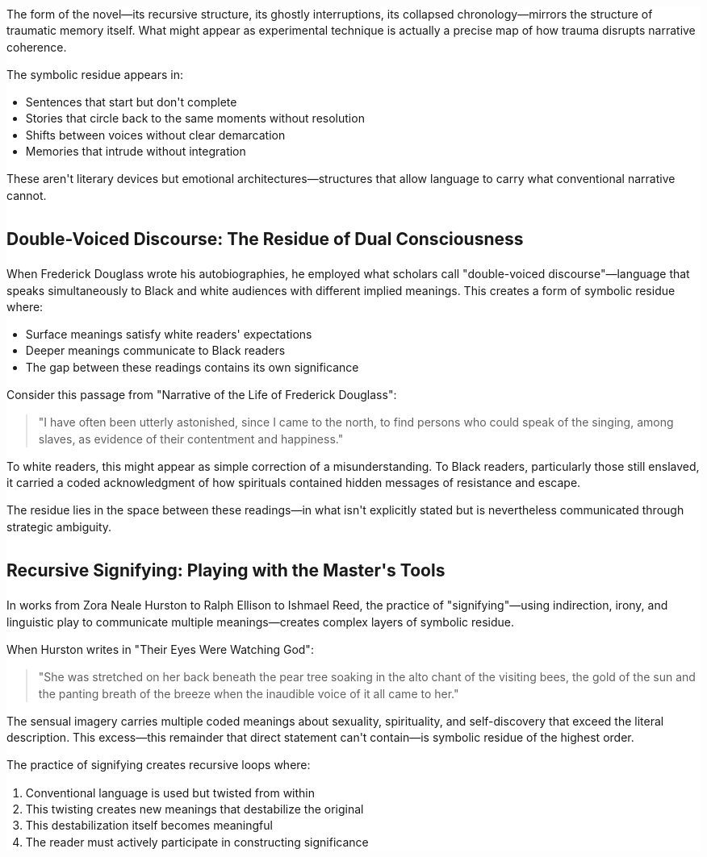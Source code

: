 The form of the novel—its recursive structure, its ghostly interruptions, its collapsed chronology—mirrors the structure of traumatic memory itself. What might appear as experimental technique is actually a precise map of how trauma disrupts narrative coherence.

The symbolic residue appears in:

- Sentences that start but don't complete
- Stories that circle back to the same moments without resolution
- Shifts between voices without clear demarcation
- Memories that intrude without integration

These aren't literary devices but emotional architectures—structures that allow language to carry what conventional narrative cannot.

## Double-Voiced Discourse: The Residue of Dual Consciousness

When Frederick Douglass wrote his autobiographies, he employed what scholars call "double-voiced discourse"—language that speaks simultaneously to Black and white audiences with different implied meanings. This creates a form of symbolic residue where:

- Surface meanings satisfy white readers' expectations
- Deeper meanings communicate to Black readers
- The gap between these readings contains its own significance

Consider this passage from "Narrative of the Life of Frederick Douglass":

> "I have often been utterly astonished, since I came to the north, to find persons who could speak of the singing, among slaves, as evidence of their contentment and happiness."

To white readers, this might appear as simple correction of a misunderstanding. To Black readers, particularly those still enslaved, it carried a coded acknowledgment of how spirituals contained hidden messages of resistance and escape.

The residue lies in the space between these readings—in what isn't explicitly stated but is nevertheless communicated through strategic ambiguity.

## Recursive Signifying: Playing with the Master's Tools

In works from Zora Neale Hurston to Ralph Ellison to Ishmael Reed, the practice of "signifying"—using indirection, irony, and linguistic play to communicate multiple meanings—creates complex layers of symbolic residue.

When Hurston writes in "Their Eyes Were Watching God":

> "She was stretched on her back beneath the pear tree soaking in the alto chant of the visiting bees, the gold of the sun and the panting breath of the breeze when the inaudible voice of it all came to her."

The sensual imagery carries multiple coded meanings about sexuality, spirituality, and self-discovery that exceed the literal description. This excess—this remainder that direct statement can't contain—is symbolic residue of the highest order.

The practice of signifying creates recursive loops where:

1. Conventional language is used but twisted from within
2. This twisting creates new meanings that destabilize the original
3. This destabilization itself becomes meaningful
4. The reader must actively participate in constructing significance
